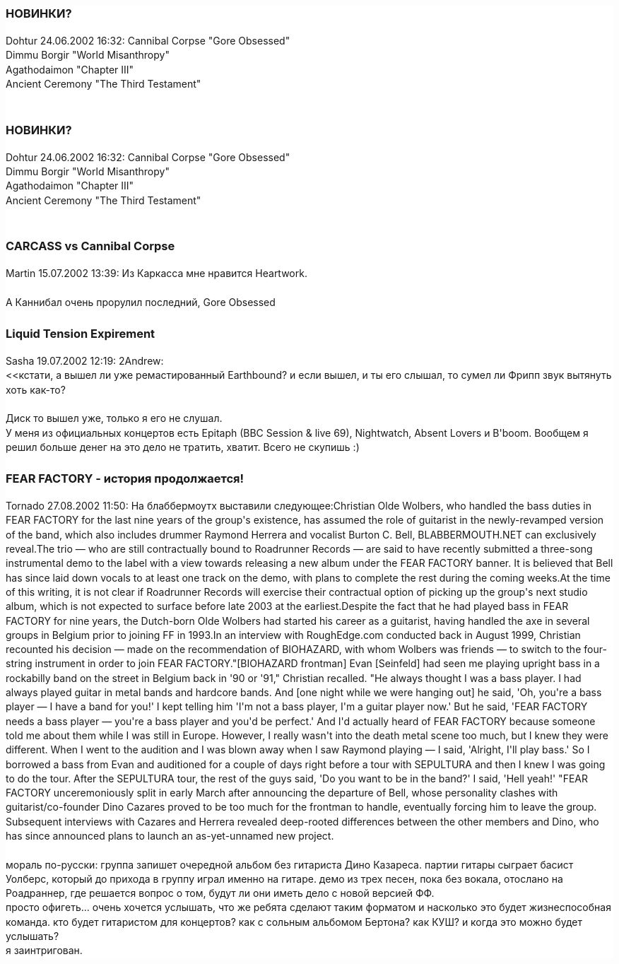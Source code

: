 ### НОВИНКИ?

Dohtur 24.06.2002 16:32:
Cannibal Corpse "Gore Obsessed"<BR>Dimmu Borgir "World Misanthropy"<BR>Agathodaimon "Chapter III"<BR>Ancient Ceremony "The Third Testament"<BR> <BR>

### НОВИНКИ?

Dohtur 24.06.2002 16:32:
Cannibal Corpse "Gore Obsessed"<BR>Dimmu Borgir "World Misanthropy"<BR>Agathodaimon "Chapter III"<BR>Ancient Ceremony "The Third Testament"<BR> <BR>

### CARCASS vs Cannibal Corpse

Martin 15.07.2002 13:39:
Из Каркасса мне нравится Heartwork.<BR><BR>А Каннибал очень прорулил последний, Gore Obsessed

### Liquid Tension Expirement

Sasha 19.07.2002 12:19:
2Andrew: <BR>&lt;&lt;кстати, а вышел ли уже ремастированный Earthbound? и если вышел, и ты его слышал, то сумел ли Фрипп звук вытянуть хоть как-то? <BR><BR>Диск то вышел уже, только я его не слушал. <BR>У меня из официальных концертов есть Epitaph (BBC Session & live 69), Nightwatch, Absent Lovers и B'boom. Вообщем я решил больше денег на это дело не тратить, хватит. Всего не скупишь :) <BR>

### FEAR FACTORY - история продолжается!

Tornado 27.08.2002 11:50:
На блаббермоутх выставили следующее:Christian Olde Wolbers, who handled the bass duties in FEAR FACTORY for the last nine years of the group's existence, has assumed the role of guitarist in the newly-revamped version of the band, which also includes drummer Raymond Herrera and vocalist Burton C. Bell, BLABBERMOUTH.NET can exclusively reveal.The trio — who are still contractually bound to Roadrunner Records — are said to have recently submitted a three-song instrumental demo to the label with a view towards releasing a new album under the FEAR FACTORY banner. It is believed that Bell has since laid down vocals to at least one track on the demo, with plans to complete the rest during the coming weeks.At the time of this writing, it is not clear if Roadrunner Records will exercise their contractual option of picking up the group's next studio album, which is not expected to surface before late 2003 at the earliest.Despite the fact that he had played bass in FEAR FACTORY for nine years, the Dutch-born Olde Wolbers had started his career as a guitarist, having handled the axe in several groups in Belgium prior to joining FF in 1993.In an interview with RoughEdge.com conducted back in August 1999, Christian recounted his decision — made on the recommendation of BIOHAZARD, with whom Wolbers was friends — to switch to the four-string instrument in order to join FEAR FACTORY."[BIOHAZARD frontman] Evan [Seinfeld] had seen me playing upright bass in a rockabilly band on the street in Belgium back in '90 or '91," Christian recalled. "He always thought I was a bass player. I had always played guitar in metal bands and hardcore bands. And [one night while we were hanging out] he said, 'Oh, you're a bass player — I have a band for you!' I kept telling him 'I'm not a bass player, I'm a guitar player now.' But he said, 'FEAR FACTORY needs a bass player — you're a bass player and you'd be perfect.' And I'd actually heard of FEAR FACTORY because someone told me about them while I was still in Europe. However, I really wasn't into the death metal scene too much, but I knew they were different. When I went to the audition and I was blown away when I saw Raymond playing — I said, 'Alright, I'll play bass.' So I borrowed a bass from Evan and auditioned for a couple of days right before a tour with SEPULTURA and then I knew I was going to do the tour. After the SEPULTURA tour, the rest of the guys said, 'Do you want to be in the band?' I said, 'Hell yeah!' "FEAR FACTORY unceremoniously split in early March after announcing the departure of Bell, whose personality clashes with guitarist/co-founder Dino Cazares proved to be too much for the frontman to handle, eventually forcing him to leave the group. Subsequent interviews with Cazares and Herrera revealed deep-rooted differences between the other members and Dino, who has since announced plans to launch an as-yet-unnamed new project.<BR><BR>мораль по-русски: группа запишет очередной альбом без гитариста Дино Казареса. партии гитары сыграет басист Уолберс, который до прихода в группу играл именно на гитаре. демо из трех песен, пока без вокала, отослано на Роадраннер, где решается вопрос о том, будут ли они иметь дело с новой версией ФФ.<BR>просто офигеть... очень хочется услышать, что же ребята сделают таким форматом и насколько это будет жизнеспособная команда. кто будет гитаристом для концертов? как с сольным альбомом Бертона? как КУШ? и когда это можно будет услышать?<BR>я заинтригован.<BR>
